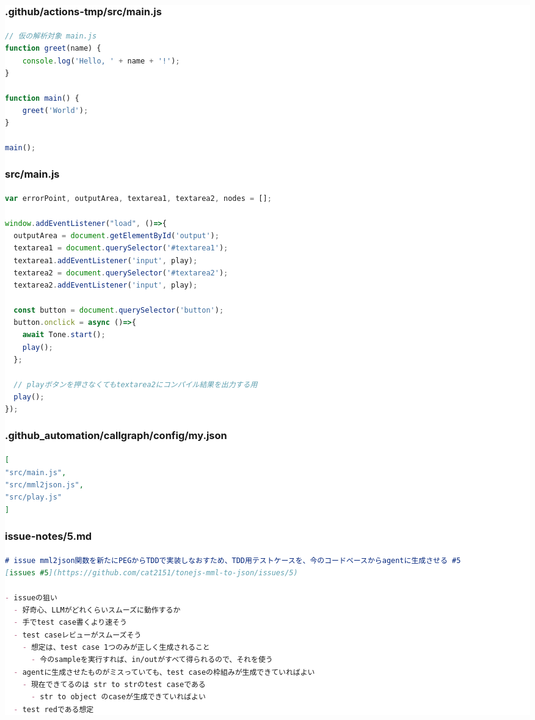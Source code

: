 ### .github/actions-tmp/src/main.js
```js
// 仮の解析対象 main.js
function greet(name) {
    console.log('Hello, ' + name + '!');
}

function main() {
    greet('World');
}

main();

```

### src/main.js
```js
var errorPoint, outputArea, textarea1, textarea2, nodes = [];

window.addEventListener("load", ()=>{
  outputArea = document.getElementById('output');
  textarea1 = document.querySelector('#textarea1');
  textarea1.addEventListener('input', play);
  textarea2 = document.querySelector('#textarea2');
  textarea2.addEventListener('input', play);

  const button = document.querySelector('button');
  button.onclick = async ()=>{
    await Tone.start();
    play();
  };

  // playボタンを押さなくてもtextarea2にコンパイル結果を出力する用
  play();
});

```

### .github_automation/callgraph/config/my.json
```json
[
"src/main.js",
"src/mml2json.js",
"src/play.js"
]

```

### issue-notes/5.md
```md
# issue mml2json関数を新たにPEGからTDDで実装しなおすため、TDD用テストケースを、今のコードベースからagentに生成させる #5
[issues #5](https://github.com/cat2151/tonejs-mml-to-json/issues/5)

- issueの狙い
  - 好奇心、LLMがどれくらいスムーズに動作するか
  - 手でtest case書くより速そう
  - test caseレビューがスムーズそう
    - 想定は、test case 1つのみが正しく生成されること
      - 今のsampleを実行すれば、in/outがすべて得られるので、それを使う
  - agentに生成させたものがミスっていても、test caseの枠組みが生成できていればよい
    - 現在できてるのは str to strのtest caseである
      - str to object のcaseが生成できていればよい
  - test redである想定
```